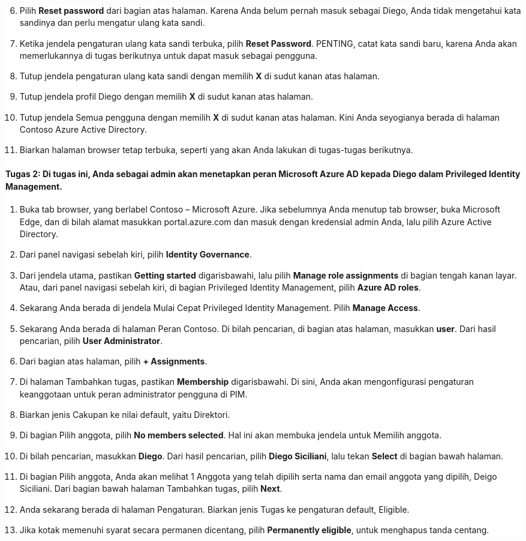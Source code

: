 6. Pilih **Reset password** dari bagian atas halaman. Karena Anda belum pernah masuk sebagai Diego, Anda tidak mengetahui kata sandinya dan perlu mengatur ulang kata sandi.

7. Ketika jendela pengaturan ulang kata sandi terbuka, pilih **Reset Password**.  PENTING, catat kata sandi baru, karena Anda akan memerlukannya di tugas berikutnya untuk dapat masuk sebagai pengguna.

8. Tutup jendela pengaturan ulang kata sandi dengan memilih **X** di sudut kanan atas halaman.

9. Tutup jendela profil Diego dengan memilih **X** di sudut kanan atas halaman.

10. Tutup jendela Semua pengguna dengan memilih **X** di sudut kanan atas halaman. Kini Anda seyogianya berada di halaman Contoso Azure Active Directory.

11. Biarkan halaman browser tetap terbuka, seperti yang akan Anda lakukan di tugas-tugas berikutnya.


#### <a name="task-2-in-this-task-you-as-the-admin-will-assign-diego-an-azure-ad-role-in-privileged-identity-management"></a>Tugas 2: Di tugas ini, Anda sebagai admin akan menetapkan peran Microsoft Azure AD kepada Diego dalam Privileged Identity Management.

1. Buka tab browser, yang berlabel Contoso – Microsoft Azure.   Jika sebelumnya Anda menutup tab browser, buka Microsoft Edge, dan di bilah alamat masukkan portal.azure.com dan masuk dengan kredensial admin Anda, lalu pilih Azure Active Directory.  

2. Dari panel navigasi sebelah kiri, pilih **Identity Governance**.

3. Dari jendela utama, pastikan **Getting started** digarisbawahi, lalu pilih **Manage role assignments** di bagian tengah kanan layar.  Atau, dari panel navigasi sebelah kiri, di bagian Privileged Identity Management, pilih **Azure AD roles**.

4. Sekarang Anda berada di jendela Mulai Cepat Privileged Identity Management.  Pilih **Manage Access**.

5. Sekarang Anda berada di halaman Peran Contoso.  Di bilah pencarian, di bagian atas halaman, masukkan **user**.  Dari hasil pencarian, pilih **User Administrator**.

6. Dari bagian atas halaman, pilih **+ Assignments**.

7. Di halaman Tambahkan tugas, pastikan **Membership** digarisbawahi.  Di sini, Anda akan mengonfigurasi pengaturan keanggotaan untuk peran administrator pengguna di PIM.

8. Biarkan jenis Cakupan ke nilai default, yaitu Direktori.  

9. Di bagian Pilih anggota, pilih **No members selected**. Hal ini akan membuka jendela untuk Memilih anggota. 

10. Di bilah pencarian, masukkan **Diego**.  Dari hasil pencarian, pilih **Diego Siciliani**, lalu tekan **Select** di bagian bawah halaman.  

11. Di bagian Pilih anggota, Anda akan melihat 1 Anggota yang telah dipilih serta nama dan email anggota yang dipilih, Deigo Siciliani. Dari bagian bawah halaman Tambahkan tugas, pilih **Next**.  

12. Anda sekarang berada di halaman Pengaturan.  Biarkan jenis Tugas ke pengaturan default, Eligible.

13. Jika kotak memenuhi syarat secara permanen dicentang, pilih **Permanently eligible**, untuk menghapus tanda centang.
